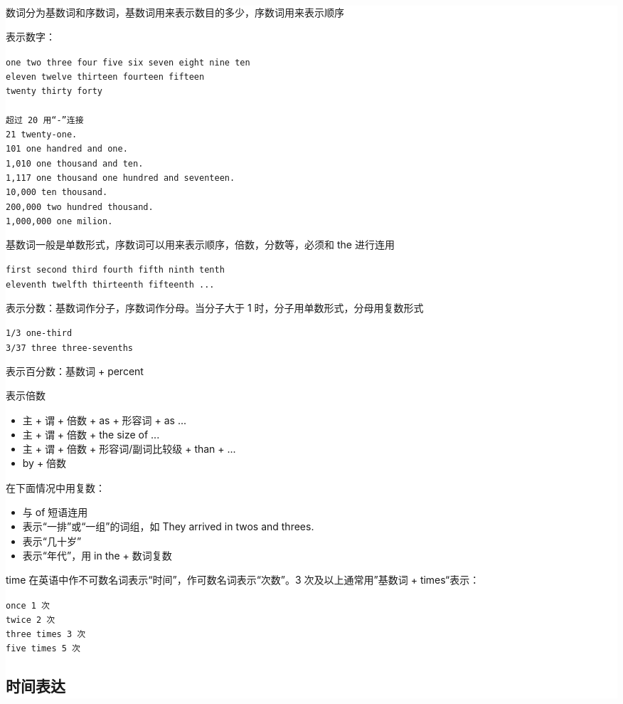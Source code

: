 数词分为基数词和序数词，基数词用来表示数目的多少，序数词用来表示顺序

表示数字：

```
one two three four five six seven eight nine ten
eleven twelve thirteen fourteen fifteen
twenty thirty forty

超过 20 用“-”连接
21 twenty-one.
101 one handred and one.
1,010 one thousand and ten.
1,117 one thousand one hundred and seventeen.
10,000 ten thousand.
200,000 two hundred thousand.
1,000,000 one milion.
```

基数词一般是单数形式，序数词可以用来表示顺序，倍数，分数等，必须和 the 进行连用

```
first second third fourth fifth ninth tenth
eleventh twelfth thirteenth fifteenth ...
```

表示分数：基数词作分子，序数词作分母。当分子大于 1 时，分子用单数形式，分母用复数形式

```
1/3 one-third
3/37 three three-sevenths
```

表示百分数：基数词 + percent

表示倍数

+ 主 + 谓 + 倍数 + as + 形容词 + as ...
+ 主 + 谓 + 倍数 + the size of ...
+ 主 + 谓 + 倍数 + 形容词/副词比较级 + than + ...
+ by + 倍数

在下面情况中用复数：

+ 与 of 短语连用
+ 表示“一排”或“一组”的词组，如 They arrived in twos and threes.
+ 表示“几十岁”
+ 表示“年代”，用 in the + 数词复数

time 在英语中作不可数名词表示“时间”，作可数名词表示“次数”。3 次及以上通常用”基数词 + times“表示：

```
once 1 次
twice 2 次
three times 3 次
five times 5 次
```

## 时间表达
